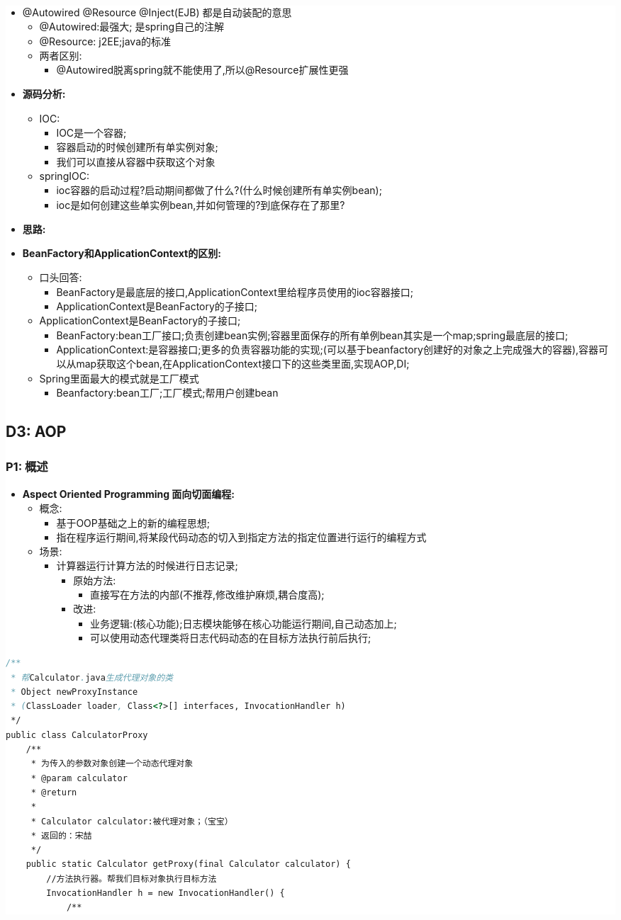 - @Autowired @Resource @Inject(EJB) 都是自动装配的意思
  - @Autowired:最强大; 是spring自己的注解
  - @Resource: j2EE;java的标准
  - 两者区别:
    - @Autowired脱离spring就不能使用了,所以@Resource扩展性更强




* **源码分析:**
    * IOC:
        * IOC是一个容器;
        * 容器启动的时候创建所有单实例对象;
        * 我们可以直接从容器中获取这个对象
    * springIOC:
        * ioc容器的启动过程?启动期间都做了什么?(什么时候创建所有单实例bean);
        * ioc是如何创建这些单实例bean,并如何管理的?到底保存在了那里?
* **思路:**

* **BeanFactory和ApplicationContext的区别:**
    * 口头回答:
        * BeanFactory是最底层的接口,ApplicationContext里给程序员使用的ioc容器接口;
        * ApplicationContext是BeanFactory的子接口;
    * ApplicationContext是BeanFactory的子接口;
        * BeanFactory:bean工厂接口;负责创建bean实例;容器里面保存的所有单例bean其实是一个map;spring最底层的接口;
        * ApplicationContext:是容器接口;更多的负责容器功能的实现;(可以基于beanfactory创建好的对象之上完成强大的容器),容器可以从map获取这个bean,在ApplicationContext接口下的这些类里面,实现AOP,DI;
    * Spring里面最大的模式就是工厂模式
        * Beanfactory:bean工厂;工厂模式;帮用户创建bean



## D3: AOP 

### P1: 概述

* **Aspect Oriented Programming  面向切面编程:**
  * 概念:
    * 基于OOP基础之上的新的编程思想;
    * 指在程序运行期间,将某段代码动态的切入到指定方法的指定位置进行运行的编程方式
  * 场景:
    * 计算器运行计算方法的时候进行日志记录;
      * 原始方法:
        * 直接写在方法的内部(不推荐,修改维护麻烦,耦合度高);
      * 改进:
        * 业务逻辑:(核心功能);日志模块能够在核心功能运行期间,自己动态加上;
        * 可以使用动态代理类将日志代码动态的在目标方法执行前后执行;

```java
/**
 * 帮Calculator.java生成代理对象的类
 * Object newProxyInstance
 * (ClassLoader loader, Class<?>[] interfaces, InvocationHandler h)
 */
public class CalculatorProxy 
    /**
     * 为传入的参数对象创建一个动态代理对象
     * @param calculator
     * @return
     *
     * Calculator calculator:被代理对象；（宝宝）
     * 返回的：宋喆
     */
    public static Calculator getProxy(final Calculator calculator) {
        //方法执行器。帮我们目标对象执行目标方法
        InvocationHandler h = new InvocationHandler() {
            /**
```